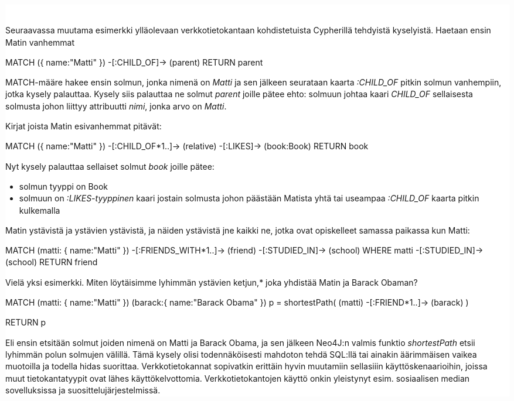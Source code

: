 <br/>

Seuraavassa muutama esimerkki ylläolevaan verkkotietokantaan kohdistetuista Cypherillä tehdyistä kyselyistä. Haetaan ensin Matin vanhemmat

<sample-output>

MATCH ({ name:"Matti" }) -[:CHILD_OF]-> (parent)
RETURN parent

</sample-output>

MATCH-määre hakee ensin solmun, jonka nimenä on *Matti* ja sen jälkeen seurataan kaarta *:CHILD_OF* pitkin solmun vanhempiin, jotka kysely palauttaa. Kysely siis palauttaa ne solmut *parent* joille pätee ehto: solmuun johtaa kaari *CHILD_OF* sellaisesta solmusta johon liittyy attribuutti *nimi*, jonka arvo on *Matti*.

Kirjat joista Matin esivanhemmat pitävät:


<sample-output>

MATCH ({ name:"Matti" }) -[:CHILD_OF*1..]-> (relative) -[:LIKES]-> (book:Book)
RETURN book

</sample-output>


Nyt kysely palauttaa sellaiset solmut *book* joille pätee:

- solmun tyyppi on Book
- solmuun on *:LIKES-tyyppinen* kaari jostain solmusta johon päästään Matista yhtä tai useampaa *:CHILD_OF* kaarta pitkin kulkemalla


Matin ystävistä ja ystävien ystävistä, ja näiden ystävistä jne kaikki ne, jotka ovat opiskelleet samassa paikassa kun Matti:

<sample-output>

MATCH (matti: { name:"Matti" }) -[:FRIENDS_WITH*1..]-> (friend) -[:STUDIED_IN]-> (school)
WHERE matti -[:STUDIED_IN]-> (school)
RETURN friend

</sample-output>

Vielä yksi esimerkki. Miten löytäisimme lyhimmän ystävien ketjun,* joka yhdistää Matin ja Barack Obaman?


<sample-output>

MATCH (matti: { name:"Matti" }) (barack:{ name:"Barack Obama" })
p = shortestPath( (matti) -[:FRIEND*1..]-> (barack) )

RETURN p

</sample-output>


Eli ensin etsitään solmut joiden nimenä on Matti ja Barack Obama, ja sen jälkeen Neo4J:n valmis funktio *shortestPath* etsii lyhimmän polun solmujen välillä. Tämä kysely olisi todennäköisesti mahdoton tehdä SQL:llä tai ainakin äärimmäisen vaikea muotoilla ja todella hidas suorittaa. Verkkotietokannat sopivatkin erittäin hyvin muutamiin sellasiiin käyttöskenaarioihin, joissa muut tietokantatyypit ovat lähes käyttökelvottomia. Verkkotietokantojen käyttö onkin yleistynyt esim. sosiaalisen median sovelluksissa ja suosittelujärjestelmissä.
